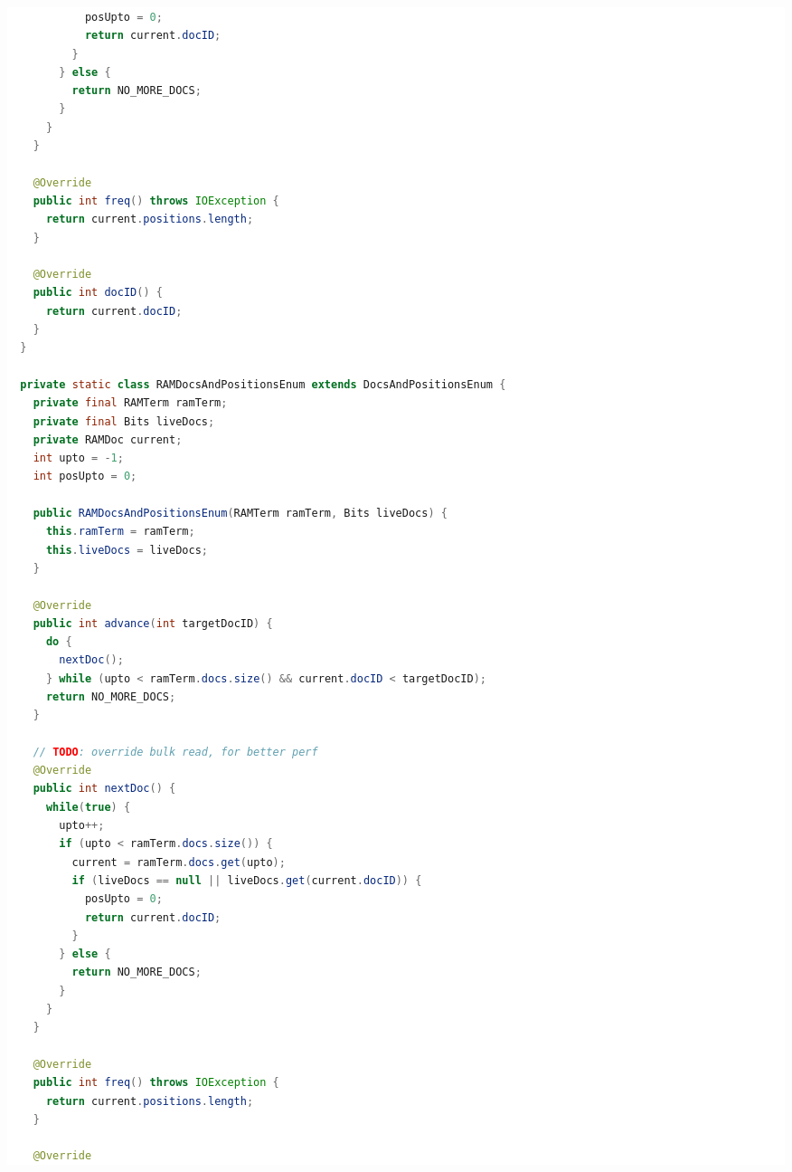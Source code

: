 ```java
            posUpto = 0;
            return current.docID;
          }
        } else {
          return NO_MORE_DOCS;
        }
      }
    }

    @Override
    public int freq() throws IOException {
      return current.positions.length;
    }

    @Override
    public int docID() {
      return current.docID;
    }
  }

  private static class RAMDocsAndPositionsEnum extends DocsAndPositionsEnum {
    private final RAMTerm ramTerm;
    private final Bits liveDocs;
    private RAMDoc current;
    int upto = -1;
    int posUpto = 0;

    public RAMDocsAndPositionsEnum(RAMTerm ramTerm, Bits liveDocs) {
      this.ramTerm = ramTerm;
      this.liveDocs = liveDocs;
    }

    @Override
    public int advance(int targetDocID) {
      do {
        nextDoc();
      } while (upto < ramTerm.docs.size() && current.docID < targetDocID);
      return NO_MORE_DOCS;
    }

    // TODO: override bulk read, for better perf
    @Override
    public int nextDoc() {
      while(true) {
        upto++;
        if (upto < ramTerm.docs.size()) {
          current = ramTerm.docs.get(upto);
          if (liveDocs == null || liveDocs.get(current.docID)) {
            posUpto = 0;
            return current.docID;
          }
        } else {
          return NO_MORE_DOCS;
        }
      }
    }

    @Override
    public int freq() throws IOException {
      return current.positions.length;
    }

    @Override
```
